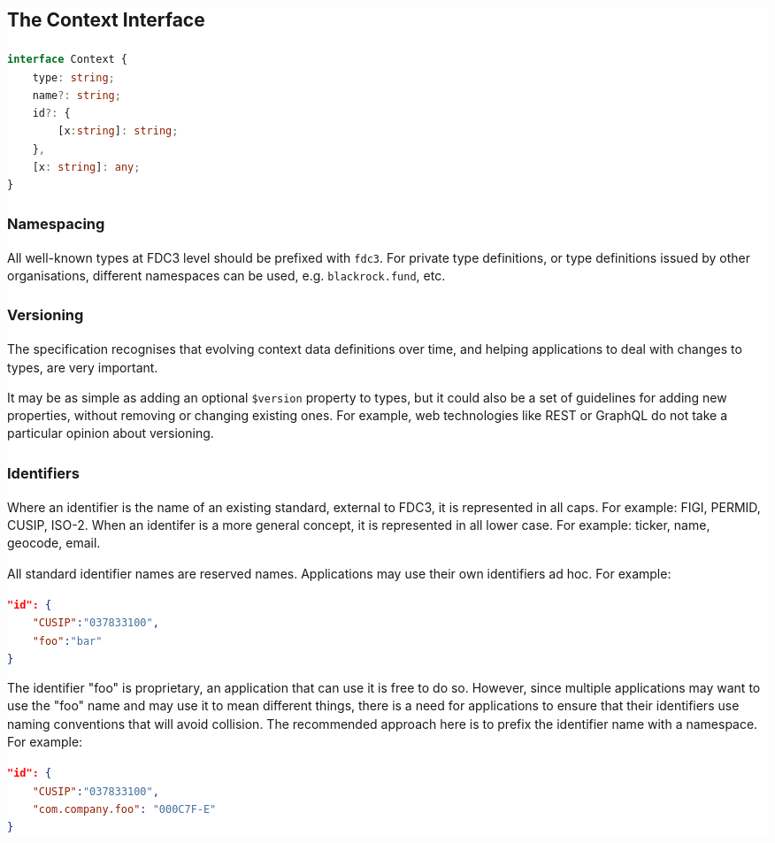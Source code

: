 ## The Context Interface

```ts
interface Context {
    type: string;
    name?: string;
    id?: {
        [x:string]: string;
    },
    [x: string]: any;
}
```
### Namespacing

All well-known types at FDC3 level should be prefixed with `fdc3`. For private type definitions, or type definitions issued by other organisations, different namespaces can be used, e.g. `blackrock.fund`, etc.

### Versioning

The specification recognises that evolving context data definitions over time, and helping applications to deal with changes to types, are very important.

It may be as simple as adding an optional `$version` property to types, but it could also be a set of guidelines for adding new properties, without removing or changing existing ones. For example, web technologies like REST or GraphQL do not take a particular opinion about versioning.

### Identifiers

Where an identifier is the name of an existing standard, external to FDC3, it is represented in all caps. For example: FIGI, PERMID, CUSIP, ISO-2. When an identifer is a more general concept, it is represented in all lower case.  For example: ticker, name, geocode, email.

All standard identifier names are reserved names. Applications may use their own identifiers ad hoc. For example:
```json
"id": {
    "CUSIP":"037833100",
    "foo":"bar"
}
```
The identifier "foo" is proprietary, an application that can use it is free to do so. However, since multiple applications may want to use the "foo" name and may use it to mean different things, there is a need for applications to ensure that their identifiers use naming conventions that will avoid collision. The recommended approach here is to prefix the identifier name with a namespace. For example:
```json
"id": {
    "CUSIP":"037833100",
    "com.company.foo": "000C7F-E"
}
```
